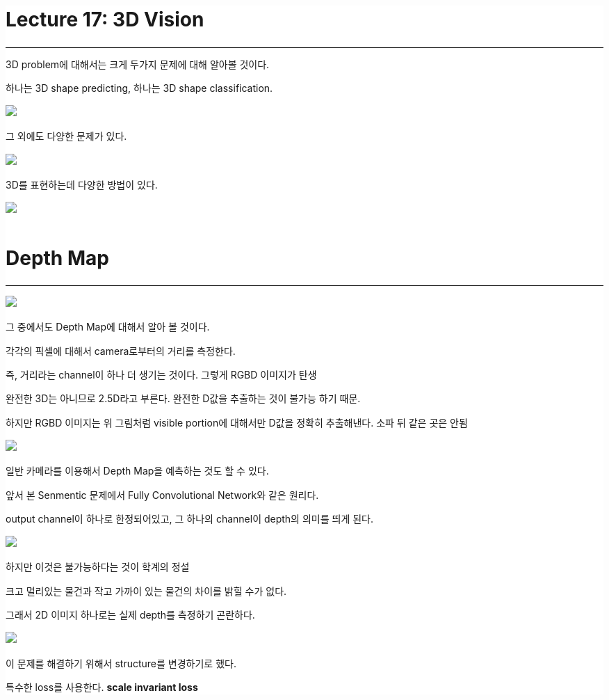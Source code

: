 # Lecture 17: 3D Vision

---

3D problem에 대해서는 크게 두가지 문제에 대해 알아볼 것이다.

하나는 3D shape predicting, 하나는 3D shape classification.

![](https://i.imgur.com/5viz4Qp.png)

그 외에도 다양한 문제가 있다. 

![](https://i.imgur.com/f8tPAQG.png)

3D를 표현하는데 다양한 방법이 있다.

![](https://i.imgur.com/cyzieCs.png)

# Depth Map

---

![](https://i.imgur.com/Ve10rhE.png)

그 중에서도 Depth Map에 대해서 알아 볼 것이다.

각각의 픽셀에 대해서 camera로부터의 거리를 측정한다.

즉, 거리라는 channel이 하나 더 생기는 것이다. 그렇게 RGBD 이미지가 탄생

완전한 3D는 아니므로 2.5D라고 부른다. 완전한 D값을 추출하는 것이 불가능 하기 때문.

하지만 RGBD 이미지는 위 그림처럼 visible portion에 대해서만 D값을 정확히 추출해낸다. 소파 뒤 같은 곳은 안됨

![](https://i.imgur.com/mVnjd9y.png)

일반 카메라를 이용해서 Depth Map을 예측하는 것도 할 수 있다.

앞서 본 Senmentic 문제에서 Fully Convolutional Network와 같은 원리다.

output channel이 하나로 한정되어있고, 그 하나의 channel이 depth의 의미를 띄게 된다.

![](https://i.imgur.com/kCYBSNO.png)

하지만 이것은 불가능하다는 것이 학계의 정설

크고 멀리있는 물건과 작고 가까이 있는 물건의 차이를 밝힐 수가 없다. 

그래서 2D 이미지 하나로는 실제 depth를 측정하기 곤란하다.

![](https://i.imgur.com/PCYDocc.png) 

이 문제를 해결하기 위해서 structure를 변경하기로 했다.

특수한 loss를 사용한다. **scale invariant loss**

